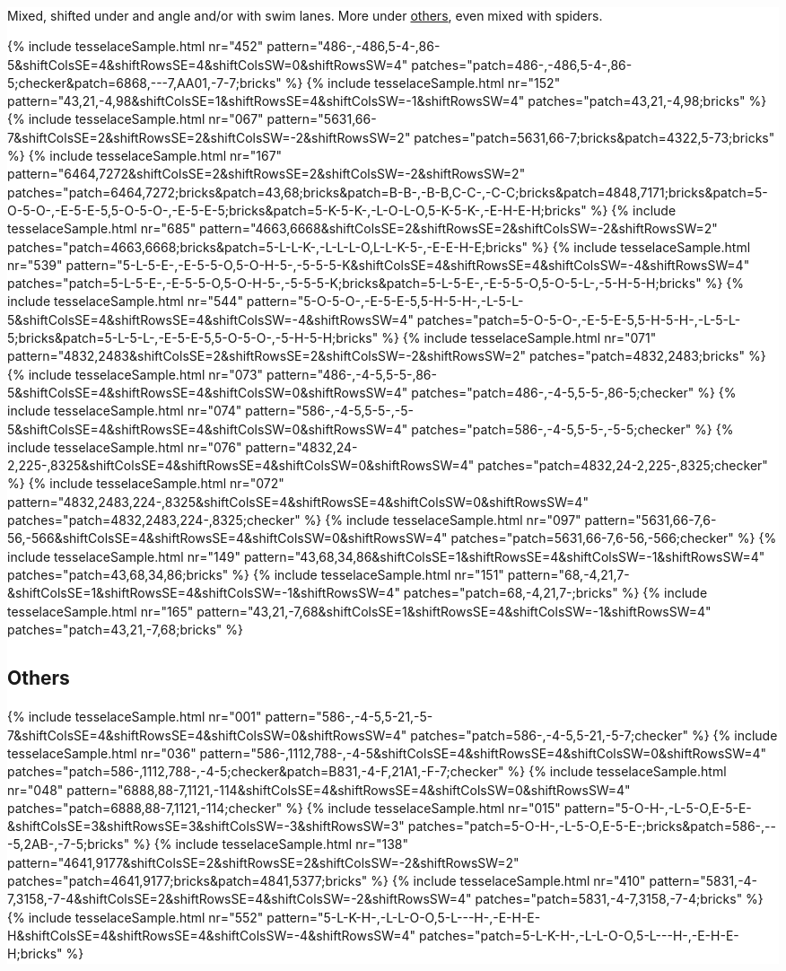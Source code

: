 Mixed, shifted under and angle and/or with swim lanes. More under [others](#others), even mixed with spiders.

{% include tesselaceSample.html nr="452" pattern="486-,-486,5-4-,86-5&shiftColsSE=4&shiftRowsSE=4&shiftColsSW=0&shiftRowsSW=4" patches="patch=486-,-486,5-4-,86-5;checker&patch=6868,---7,AA01,-7-7;bricks" %}
{% include tesselaceSample.html nr="152" pattern="43,21,-4,98&shiftColsSE=1&shiftRowsSE=4&shiftColsSW=-1&shiftRowsSW=4" patches="patch=43,21,-4,98;bricks" %}
{% include tesselaceSample.html nr="067" pattern="5631,66-7&shiftColsSE=2&shiftRowsSE=2&shiftColsSW=-2&shiftRowsSW=2" patches="patch=5631,66-7;bricks&patch=4322,5-73;bricks" %}
{% include tesselaceSample.html nr="167" pattern="6464,7272&shiftColsSE=2&shiftRowsSE=2&shiftColsSW=-2&shiftRowsSW=2" patches="patch=6464,7272;bricks&patch=43,68;bricks&patch=B-B-,-B-B,C-C-,-C-C;bricks&patch=4848,7171;bricks&patch=5-O-5-O-,-E-5-E-5,5-O-5-O-,-E-5-E-5;bricks&patch=5-K-5-K-,-L-O-L-O,5-K-5-K-,-E-H-E-H;bricks" %}
{% include tesselaceSample.html nr="685" pattern="4663,6668&shiftColsSE=2&shiftRowsSE=2&shiftColsSW=-2&shiftRowsSW=2" patches="patch=4663,6668;bricks&patch=5-L-L-K-,-L-L-L-O,L-L-K-5-,-E-E-H-E;bricks" %}
{% include tesselaceSample.html nr="539" pattern="5-L-5-E-,-E-5-5-O,5-O-H-5-,-5-5-5-K&shiftColsSE=4&shiftRowsSE=4&shiftColsSW=-4&shiftRowsSW=4" patches="patch=5-L-5-E-,-E-5-5-O,5-O-H-5-,-5-5-5-K;bricks&patch=5-L-5-E-,-E-5-5-O,5-O-5-L-,-5-H-5-H;bricks" %}
{% include tesselaceSample.html nr="544" pattern="5-O-5-O-,-E-5-E-5,5-H-5-H-,-L-5-L-5&shiftColsSE=4&shiftRowsSE=4&shiftColsSW=-4&shiftRowsSW=4" patches="patch=5-O-5-O-,-E-5-E-5,5-H-5-H-,-L-5-L-5;bricks&patch=5-L-5-L-,-E-5-E-5,5-O-5-O-,-5-H-5-H;bricks" %}
{% include tesselaceSample.html nr="071" pattern="4832,2483&shiftColsSE=2&shiftRowsSE=2&shiftColsSW=-2&shiftRowsSW=2" patches="patch=4832,2483;bricks" %}
{% include tesselaceSample.html nr="073" pattern="486-,-4-5,5-5-,86-5&shiftColsSE=4&shiftRowsSE=4&shiftColsSW=0&shiftRowsSW=4" patches="patch=486-,-4-5,5-5-,86-5;checker" %}
{% include tesselaceSample.html nr="074" pattern="586-,-4-5,5-5-,-5-5&shiftColsSE=4&shiftRowsSE=4&shiftColsSW=0&shiftRowsSW=4" patches="patch=586-,-4-5,5-5-,-5-5;checker" %}
{% include tesselaceSample.html nr="076" pattern="4832,24-2,225-,8325&shiftColsSE=4&shiftRowsSE=4&shiftColsSW=0&shiftRowsSW=4" patches="patch=4832,24-2,225-,8325;checker" %}
{% include tesselaceSample.html nr="072" pattern="4832,2483,224-,8325&shiftColsSE=4&shiftRowsSE=4&shiftColsSW=0&shiftRowsSW=4" patches="patch=4832,2483,224-,8325;checker" %}
{% include tesselaceSample.html nr="097" pattern="5631,66-7,6-56,-566&shiftColsSE=4&shiftRowsSE=4&shiftColsSW=0&shiftRowsSW=4" patches="patch=5631,66-7,6-56,-566;checker" %}
{% include tesselaceSample.html nr="149" pattern="43,68,34,86&shiftColsSE=1&shiftRowsSE=4&shiftColsSW=-1&shiftRowsSW=4" patches="patch=43,68,34,86;bricks" %}
{% include tesselaceSample.html nr="151" pattern="68,-4,21,7-&shiftColsSE=1&shiftRowsSE=4&shiftColsSW=-1&shiftRowsSW=4" patches="patch=68,-4,21,7-;bricks" %}
{% include tesselaceSample.html nr="165" pattern="43,21,-7,68&shiftColsSE=1&shiftRowsSE=4&shiftColsSW=-1&shiftRowsSW=4" patches="patch=43,21,-7,68;bricks" %}


Others
------

{% include tesselaceSample.html nr="001" pattern="586-,-4-5,5-21,-5-7&shiftColsSE=4&shiftRowsSE=4&shiftColsSW=0&shiftRowsSW=4" patches="patch=586-,-4-5,5-21,-5-7;checker" %}
{% include tesselaceSample.html nr="036" pattern="586-,1112,788-,-4-5&shiftColsSE=4&shiftRowsSE=4&shiftColsSW=0&shiftRowsSW=4" patches="patch=586-,1112,788-,-4-5;checker&patch=B831,-4-F,21A1,-F-7;checker" %}
{% include tesselaceSample.html nr="048" pattern="6888,88-7,1121,-114&shiftColsSE=4&shiftRowsSE=4&shiftColsSW=0&shiftRowsSW=4" patches="patch=6888,88-7,1121,-114;checker" %}
{% include tesselaceSample.html nr="015" pattern="5-O-H-,-L-5-O,E-5-E-&shiftColsSE=3&shiftRowsSE=3&shiftColsSW=-3&shiftRowsSW=3" patches="patch=5-O-H-,-L-5-O,E-5-E-;bricks&patch=586-,---5,2AB-,-7-5;bricks" %}
{% include tesselaceSample.html nr="138" pattern="4641,9177&shiftColsSE=2&shiftRowsSE=2&shiftColsSW=-2&shiftRowsSW=2" patches="patch=4641,9177;bricks&patch=4841,5377;bricks" %}
{% include tesselaceSample.html nr="410" pattern="5831,-4-7,3158,-7-4&shiftColsSE=2&shiftRowsSE=4&shiftColsSW=-2&shiftRowsSW=4" patches="patch=5831,-4-7,3158,-7-4;bricks" %}
{% include tesselaceSample.html nr="552" pattern="5-L-K-H-,-L-L-O-O,5-L---H-,-E-H-E-H&shiftColsSE=4&shiftRowsSE=4&shiftColsSW=-4&shiftRowsSW=4" patches="patch=5-L-K-H-,-L-L-O-O,5-L---H-,-E-H-E-H;bricks" %}